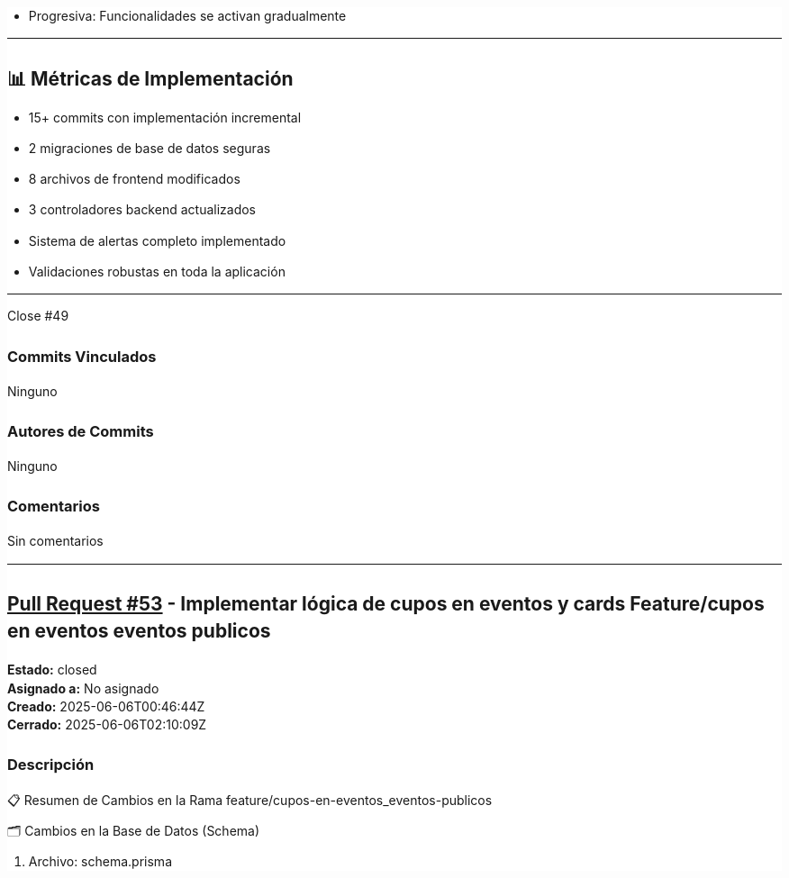 - Progresiva: Funcionalidades se activan gradualmente



---



## 📊 Métricas de Implementación



- 15+ commits con implementación incremental

- 2 migraciones de base de datos seguras

- 8 archivos de frontend modificados

- 3 controladores backend actualizados

- Sistema de alertas completo implementado

- Validaciones robustas en toda la aplicación

---

Close #49

### Commits Vinculados
Ninguno

### Autores de Commits
Ninguno

### Comentarios
Sin comentarios

---


## [Pull Request #53](https://github.com/Andriu-Dex/AcademicEvents/pull/53) - Implementar lógica de cupos en eventos y cards Feature/cupos en eventos eventos publicos

**Estado:** closed  
**Asignado a:** No asignado  
**Creado:** 2025-06-06T00:46:44Z  
**Cerrado:** 2025-06-06T02:10:09Z  

### Descripción
📋 Resumen de Cambios en la Rama feature/cupos-en-eventos_eventos-publicos



🗂️ Cambios en la Base de Datos (Schema)



1. Archivo: schema.prisma
